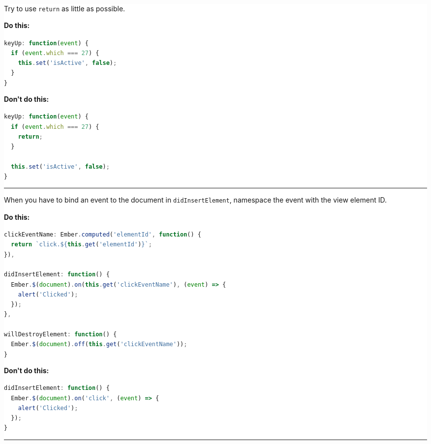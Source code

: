 
Try to use `return` as little as possible.

**Do this:**

```javascript
keyUp: function(event) {
  if (event.which === 27) {
    this.set('isActive', false);
  }
}
```

**Don't do this:**

```javascript
keyUp: function(event) {
  if (event.which === 27) {
    return;
  }

  this.set('isActive', false);
}
```

---

When you have to bind an event to the document in `didInsertElement`, namespace the event with the view element ID.

**Do this:**

```javascript
clickEventName: Ember.computed('elementId', function() {
  return `click.${this.get('elementId')}`;
}),

didInsertElement: function() {
  Ember.$(document).on(this.get('clickEventName'), (event) => {
    alert('Clicked');
  });
},

willDestroyElement: function() {
  Ember.$(document).off(this.get('clickEventName'));
}
```

**Don't do this:**

```javascript
didInsertElement: function() {
  Ember.$(document).on('click', (event) => {
    alert('Clicked');
  });
}
```

---